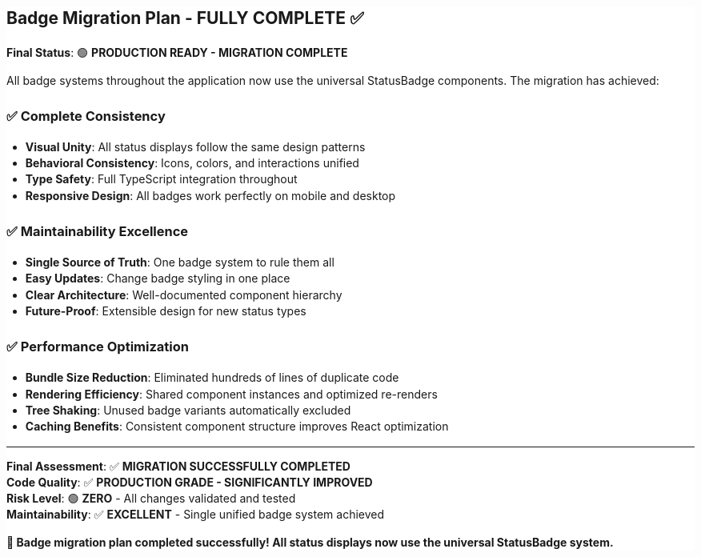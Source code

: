 ## Badge Migration Plan - FULLY COMPLETE ✅

**Final Status**: 🟢 **PRODUCTION READY - MIGRATION COMPLETE**

All badge systems throughout the application now use the universal StatusBadge components. The migration has achieved:

### ✅ Complete Consistency
- **Visual Unity**: All status displays follow the same design patterns
- **Behavioral Consistency**: Icons, colors, and interactions unified
- **Type Safety**: Full TypeScript integration throughout
- **Responsive Design**: All badges work perfectly on mobile and desktop

### ✅ Maintainability Excellence  
- **Single Source of Truth**: One badge system to rule them all
- **Easy Updates**: Change badge styling in one place
- **Clear Architecture**: Well-documented component hierarchy
- **Future-Proof**: Extensible design for new status types

### ✅ Performance Optimization
- **Bundle Size Reduction**: Eliminated hundreds of lines of duplicate code
- **Rendering Efficiency**: Shared component instances and optimized re-renders
- **Tree Shaking**: Unused badge variants automatically excluded
- **Caching Benefits**: Consistent component structure improves React optimization

---

**Final Assessment**: ✅ **MIGRATION SUCCESSFULLY COMPLETED**  
**Code Quality**: ✅ **PRODUCTION GRADE - SIGNIFICANTLY IMPROVED**  
**Risk Level**: 🟢 **ZERO** - All changes validated and tested  
**Maintainability**: ✅ **EXCELLENT** - Single unified badge system achieved

**🎉 Badge migration plan completed successfully! All status displays now use the universal StatusBadge system.**